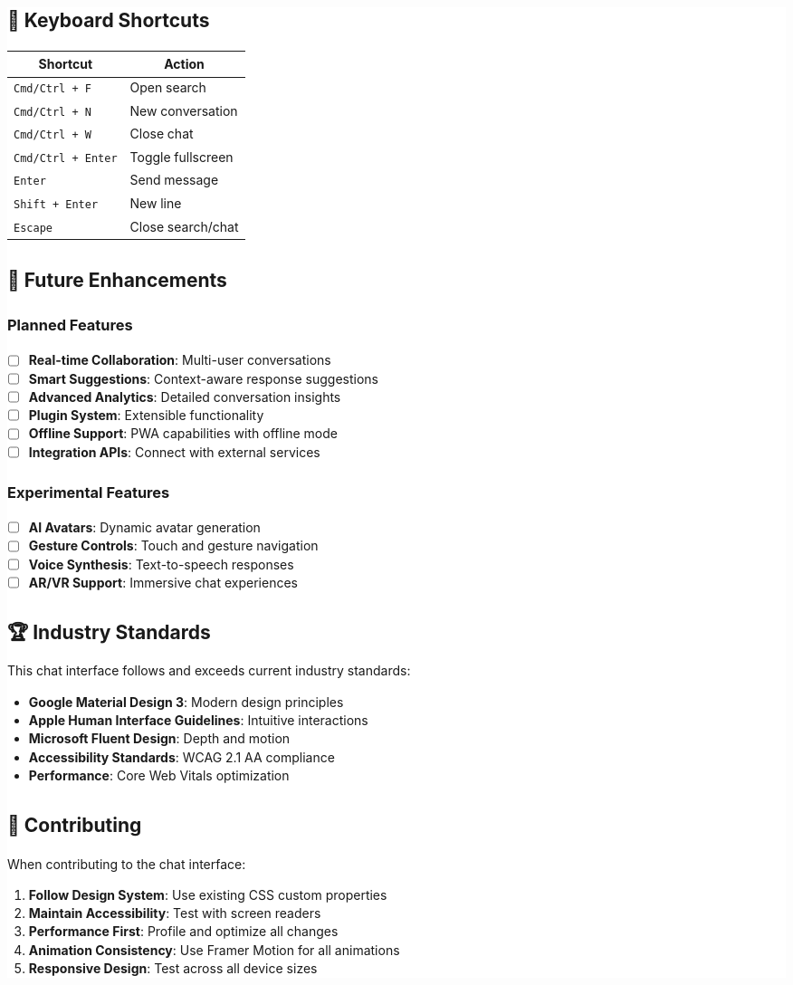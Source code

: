 ## 🚦 Keyboard Shortcuts

| Shortcut | Action |
|----------|--------|
| `Cmd/Ctrl + F` | Open search |
| `Cmd/Ctrl + N` | New conversation |
| `Cmd/Ctrl + W` | Close chat |
| `Cmd/Ctrl + Enter` | Toggle fullscreen |
| `Enter` | Send message |
| `Shift + Enter` | New line |
| `Escape` | Close search/chat |

## 🔮 Future Enhancements

### Planned Features
- [ ] **Real-time Collaboration**: Multi-user conversations
- [ ] **Smart Suggestions**: Context-aware response suggestions
- [ ] **Advanced Analytics**: Detailed conversation insights
- [ ] **Plugin System**: Extensible functionality
- [ ] **Offline Support**: PWA capabilities with offline mode
- [ ] **Integration APIs**: Connect with external services

### Experimental Features
- [ ] **AI Avatars**: Dynamic avatar generation
- [ ] **Gesture Controls**: Touch and gesture navigation
- [ ] **Voice Synthesis**: Text-to-speech responses
- [ ] **AR/VR Support**: Immersive chat experiences

## 🏆 Industry Standards

This chat interface follows and exceeds current industry standards:

- **Google Material Design 3**: Modern design principles
- **Apple Human Interface Guidelines**: Intuitive interactions
- **Microsoft Fluent Design**: Depth and motion
- **Accessibility Standards**: WCAG 2.1 AA compliance
- **Performance**: Core Web Vitals optimization

## 🤝 Contributing

When contributing to the chat interface:

1. **Follow Design System**: Use existing CSS custom properties
2. **Maintain Accessibility**: Test with screen readers
3. **Performance First**: Profile and optimize all changes
4. **Animation Consistency**: Use Framer Motion for all animations
5. **Responsive Design**: Test across all device sizes
